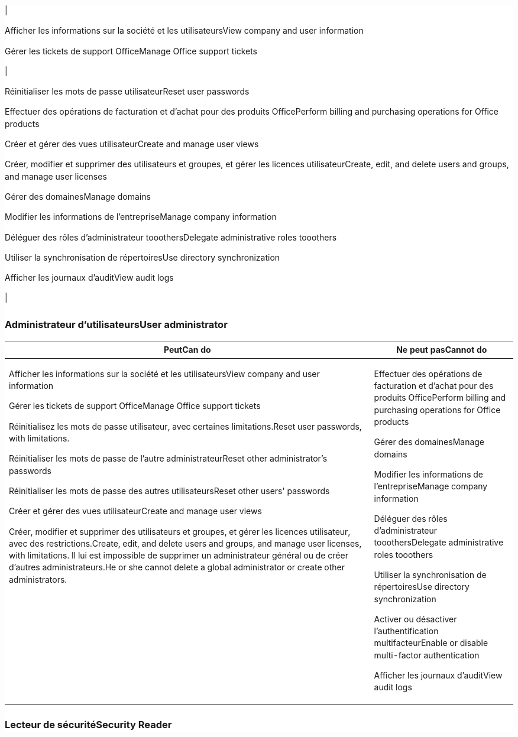 | <p><span data-ttu-id="73711-238">Afficher les informations sur la société et les utilisateurs</span><span class="sxs-lookup"><span data-stu-id="73711-238">View company and user information</span></span></p><p><span data-ttu-id="73711-239">Gérer les tickets de support Office</span><span class="sxs-lookup"><span data-stu-id="73711-239">Manage Office support tickets</span></span></p> |<p><span data-ttu-id="73711-240">Réinitialiser les mots de passe utilisateur</span><span class="sxs-lookup"><span data-stu-id="73711-240">Reset user passwords</span></span></p><p><span data-ttu-id="73711-241">Effectuer des opérations de facturation et d’achat pour des produits Office</span><span class="sxs-lookup"><span data-stu-id="73711-241">Perform billing and purchasing operations for Office products</span></span></p><p><span data-ttu-id="73711-242">Créer et gérer des vues utilisateur</span><span class="sxs-lookup"><span data-stu-id="73711-242">Create and manage user views</span></span></p><p><span data-ttu-id="73711-243">Créer, modifier et supprimer des utilisateurs et groupes, et gérer les licences utilisateur</span><span class="sxs-lookup"><span data-stu-id="73711-243">Create, edit, and delete users and groups, and manage user licenses</span></span></p><p><span data-ttu-id="73711-244">Gérer des domaines</span><span class="sxs-lookup"><span data-stu-id="73711-244">Manage domains</span></span></p><p><span data-ttu-id="73711-245">Modifier les informations de l’entreprise</span><span class="sxs-lookup"><span data-stu-id="73711-245">Manage company information</span></span></p><p><span data-ttu-id="73711-246">Déléguer des rôles d’administrateur tooothers</span><span class="sxs-lookup"><span data-stu-id="73711-246">Delegate administrative roles tooothers</span></span></p><p><span data-ttu-id="73711-247">Utiliser la synchronisation de répertoires</span><span class="sxs-lookup"><span data-stu-id="73711-247">Use directory synchronization</span></span></p><p><span data-ttu-id="73711-248">Afficher les journaux d’audit</span><span class="sxs-lookup"><span data-stu-id="73711-248">View audit logs</span></span></p> |

### <a name="user-administrator"></a><span data-ttu-id="73711-249">Administrateur d’utilisateurs</span><span class="sxs-lookup"><span data-stu-id="73711-249">User administrator</span></span>
| <span data-ttu-id="73711-250">Peut</span><span class="sxs-lookup"><span data-stu-id="73711-250">Can do</span></span> | <span data-ttu-id="73711-251">Ne peut pas</span><span class="sxs-lookup"><span data-stu-id="73711-251">Cannot do</span></span> |
| --- | --- |
| <p><span data-ttu-id="73711-252">Afficher les informations sur la société et les utilisateurs</span><span class="sxs-lookup"><span data-stu-id="73711-252">View company and user information</span></span></p><p><span data-ttu-id="73711-253">Gérer les tickets de support Office</span><span class="sxs-lookup"><span data-stu-id="73711-253">Manage Office support tickets</span></span></p><p><span data-ttu-id="73711-254">Réinitialisez les mots de passe utilisateur, avec certaines limitations.</span><span class="sxs-lookup"><span data-stu-id="73711-254">Reset user passwords, with limitations.</span></span></p><p><span data-ttu-id="73711-255">Réinitialiser les mots de passe de l’autre administrateur</span><span class="sxs-lookup"><span data-stu-id="73711-255">Reset other administrator’s passwords</span></span></p><p><span data-ttu-id="73711-256">Réinitialiser les mots de passe des autres utilisateurs</span><span class="sxs-lookup"><span data-stu-id="73711-256">Reset other users' passwords</span></span></p><p><span data-ttu-id="73711-257">Créer et gérer des vues utilisateur</span><span class="sxs-lookup"><span data-stu-id="73711-257">Create and manage user views</span></span></p><p><span data-ttu-id="73711-258">Créer, modifier et supprimer des utilisateurs et groupes, et gérer les licences utilisateur, avec des restrictions.</span><span class="sxs-lookup"><span data-stu-id="73711-258">Create, edit, and delete users and groups, and manage user licenses, with limitations.</span></span> <span data-ttu-id="73711-259">Il lui est impossible de supprimer un administrateur général ou de créer d’autres administrateurs.</span><span class="sxs-lookup"><span data-stu-id="73711-259">He or she cannot delete a global administrator or create other administrators.</span></span></p> |<p><span data-ttu-id="73711-260">Effectuer des opérations de facturation et d’achat pour des produits Office</span><span class="sxs-lookup"><span data-stu-id="73711-260">Perform billing and purchasing operations for Office products</span></span></p><p><span data-ttu-id="73711-261">Gérer des domaines</span><span class="sxs-lookup"><span data-stu-id="73711-261">Manage domains</span></span></p><p><span data-ttu-id="73711-262">Modifier les informations de l’entreprise</span><span class="sxs-lookup"><span data-stu-id="73711-262">Manage company information</span></span></p><p><span data-ttu-id="73711-263">Déléguer des rôles d’administrateur tooothers</span><span class="sxs-lookup"><span data-stu-id="73711-263">Delegate administrative roles tooothers</span></span></p><p><span data-ttu-id="73711-264">Utiliser la synchronisation de répertoires</span><span class="sxs-lookup"><span data-stu-id="73711-264">Use directory synchronization</span></span></p><p><span data-ttu-id="73711-265">Activer ou désactiver l’authentification multifacteur</span><span class="sxs-lookup"><span data-stu-id="73711-265">Enable or disable multi-factor authentication</span></span></p><p><span data-ttu-id="73711-266">Afficher les journaux d’audit</span><span class="sxs-lookup"><span data-stu-id="73711-266">View audit logs</span></span></p> |

### <a name="security-reader"></a><span data-ttu-id="73711-267">Lecteur de sécurité</span><span class="sxs-lookup"><span data-stu-id="73711-267">Security Reader</span></span>